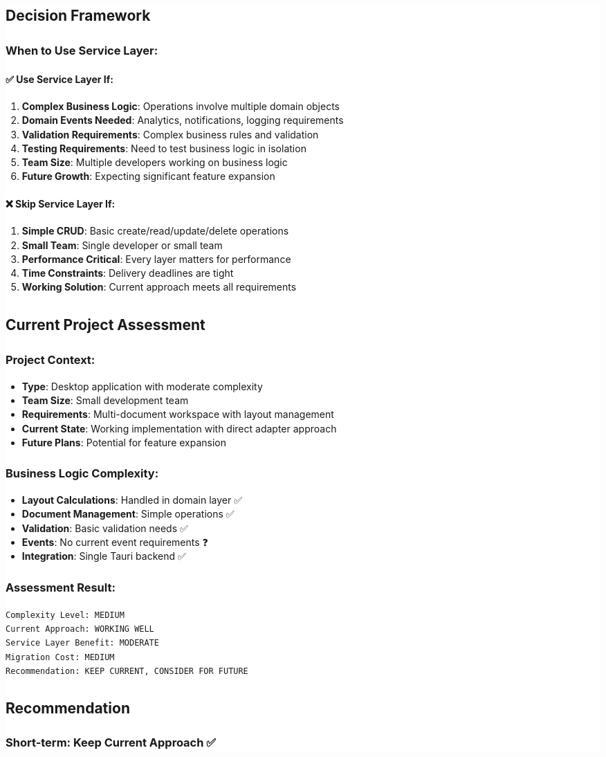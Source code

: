 ## Decision Framework

### When to Use Service Layer:

#### ✅ **Use Service Layer If**:
1. **Complex Business Logic**: Operations involve multiple domain objects
2. **Domain Events Needed**: Analytics, notifications, logging requirements
3. **Validation Requirements**: Complex business rules and validation
4. **Testing Requirements**: Need to test business logic in isolation
5. **Team Size**: Multiple developers working on business logic
6. **Future Growth**: Expecting significant feature expansion

#### ❌ **Skip Service Layer If**:
1. **Simple CRUD**: Basic create/read/update/delete operations
2. **Small Team**: Single developer or small team
3. **Performance Critical**: Every layer matters for performance
4. **Time Constraints**: Delivery deadlines are tight
5. **Working Solution**: Current approach meets all requirements

## Current Project Assessment

### Project Context:
- **Type**: Desktop application with moderate complexity
- **Team Size**: Small development team
- **Requirements**: Multi-document workspace with layout management
- **Current State**: Working implementation with direct adapter approach
- **Future Plans**: Potential for feature expansion

### Business Logic Complexity:
- **Layout Calculations**: Handled in domain layer ✅
- **Document Management**: Simple operations ✅
- **Validation**: Basic validation needs ✅
- **Events**: No current event requirements ❓
- **Integration**: Single Tauri backend ✅

### Assessment Result:
```
Complexity Level: MEDIUM
Current Approach: WORKING WELL
Service Layer Benefit: MODERATE
Migration Cost: MEDIUM
Recommendation: KEEP CURRENT, CONSIDER FOR FUTURE
```

## Recommendation

### **Short-term: Keep Current Approach** ✅
